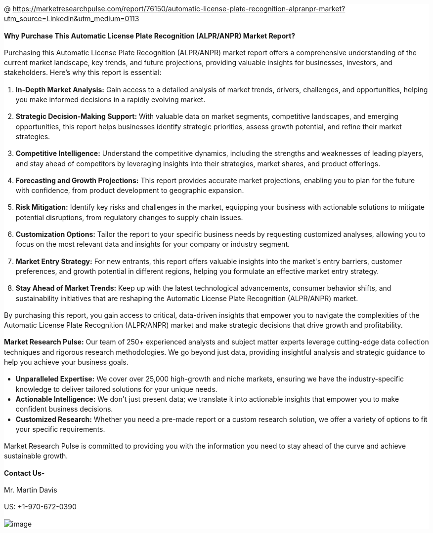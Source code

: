 @&nbsp;<a href="https://marketresearchpulse.com/report/76150/automatic-license-plate-recognition-alpranpr-market?utm_source=Linkedin&utm_medium=0113">https://marketresearchpulse.com/report/76150/automatic-license-plate-recognition-alpranpr-market?utm_source=Linkedin&utm_medium=0113</a></strong></p><p><strong>Why Purchase This Automatic License Plate Recognition (ALPR/ANPR) Market Report?</strong></p><p>Purchasing this Automatic License Plate Recognition (ALPR/ANPR) market report offers a comprehensive understanding of the current market landscape, key trends, and future projections, providing valuable insights for businesses, investors, and stakeholders. Here&rsquo;s why this report is essential:</p><ol><li><p><strong>In-Depth Market Analysis:</strong> Gain access to a detailed analysis of market trends, drivers, challenges, and opportunities, helping you make informed decisions in a rapidly evolving market.</p></li><li><p><strong>Strategic Decision-Making Support:</strong> With valuable data on market segments, competitive landscapes, and emerging opportunities, this report helps businesses identify strategic priorities, assess growth potential, and refine their market strategies.</p></li><li><p><strong>Competitive Intelligence:</strong> Understand the competitive dynamics, including the strengths and weaknesses of leading players, and stay ahead of competitors by leveraging insights into their strategies, market shares, and product offerings.</p></li><li><p><strong>Forecasting and Growth Projections:</strong> This report provides accurate market projections, enabling you to plan for the future with confidence, from product development to geographic expansion.</p></li><li><p><strong>Risk Mitigation:</strong> Identify key risks and challenges in the market, equipping your business with actionable solutions to mitigate potential disruptions, from regulatory changes to supply chain issues.</p></li><li><p><strong>Customization Options:</strong> Tailor the report to your specific business needs by requesting customized analyses, allowing you to focus on the most relevant data and insights for your company or industry segment.</p></li><li><p><strong>Market Entry Strategy:</strong> For new entrants, this report offers valuable insights into the market's entry barriers, customer preferences, and growth potential in different regions, helping you formulate an effective market entry strategy.</p></li><li><p><strong>Stay Ahead of Market Trends:</strong> Keep up with the latest technological advancements, consumer behavior shifts, and sustainability initiatives that are reshaping the Automatic License Plate Recognition (ALPR/ANPR) market.</p></li></ol><p>By purchasing this report, you gain access to critical, data-driven insights that empower you to navigate the complexities of the Automatic License Plate Recognition (ALPR/ANPR) market and make strategic decisions that drive growth and profitability.</p><p><strong>Market Research Pulse:</strong>&nbsp;Our team of 250+ experienced analysts and subject matter experts leverage cutting-edge data collection techniques and rigorous research methodologies. We go beyond just data, providing insightful analysis and strategic guidance to help you achieve your business goals.</p><ul><li><strong>Unparalleled Expertise:</strong>&nbsp;We cover over 25,000 high-growth and niche markets, ensuring we have the industry-specific knowledge to deliver tailored solutions for your unique needs.</li><li><strong>Actionable Intelligence:</strong>&nbsp;We don't just present data; we translate it into actionable insights that empower you to make confident business decisions.</li><li><strong>Customized Research:</strong>&nbsp;Whether you need a pre-made report or a custom research solution, we offer a variety of options to fit your specific requirements.</li></ul><p>Market Research Pulse is committed to providing you with the information you need to stay ahead of the curve and achieve sustainable growth.</p><p><strong>Contact Us-</strong></p><p>Mr. Martin Davis</p><p>US: +1-970-672-0390</p>
![image](https://github.com/user-attachments/assets/782d11b3-ce32-4566-83d8-36303c8a9af5)